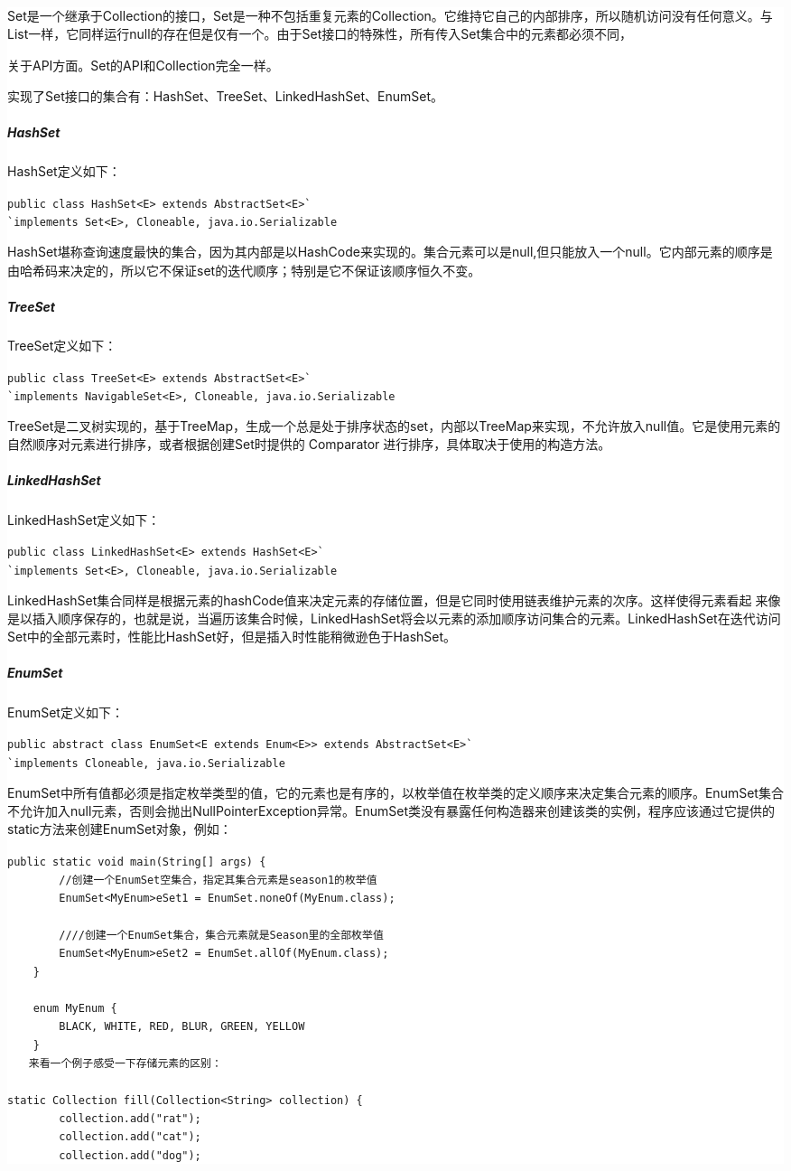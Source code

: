Set是一个继承于Collection的接口，Set是一种不包括重复元素的Collection。它维持它自己的内部排序，所以随机访问没有任何意义。与List一样，它同样运行null的存在但是仅有一个。由于Set接口的特殊性，所有传入Set集合中的元素都必须不同，

关于API方面。Set的API和Collection完全一样。

实现了Set接口的集合有：HashSet、TreeSet、LinkedHashSet、EnumSet。

##### HashSet

HashSet定义如下：

```
public class HashSet<E> extends AbstractSet<E>`
`implements Set<E>, Cloneable, java.io.Serializable
```

HashSet堪称查询速度最快的集合，因为其内部是以HashCode来实现的。集合元素可以是null,但只能放入一个null。它内部元素的顺序是由哈希码来决定的，所以它不保证set的迭代顺序；特别是它不保证该顺序恒久不变。

##### TreeSet

TreeSet定义如下：

```
public class TreeSet<E> extends AbstractSet<E>`
`implements NavigableSet<E>, Cloneable, java.io.Serializable
```

TreeSet是二叉树实现的，基于TreeMap，生成一个总是处于排序状态的set，内部以TreeMap来实现，不允许放入null值。它是使用元素的自然顺序对元素进行排序，或者根据创建Set时提供的 Comparator 进行排序，具体取决于使用的构造方法。

##### LinkedHashSet

LinkedHashSet定义如下：

```
public class LinkedHashSet<E> extends HashSet<E>`
`implements Set<E>, Cloneable, java.io.Serializable
```

LinkedHashSet集合同样是根据元素的hashCode值来决定元素的存储位置，但是它同时使用链表维护元素的次序。这样使得元素看起 来像是以插入顺序保存的，也就是说，当遍历该集合时候，LinkedHashSet将会以元素的添加顺序访问集合的元素。LinkedHashSet在迭代访问Set中的全部元素时，性能比HashSet好，但是插入时性能稍微逊色于HashSet。

##### EnumSet

EnumSet定义如下：

```
public abstract class EnumSet<E extends Enum<E>> extends AbstractSet<E>`
`implements Cloneable, java.io.Serializable
```

EnumSet中所有值都必须是指定枚举类型的值，它的元素也是有序的，以枚举值在枚举类的定义顺序来决定集合元素的顺序。EnumSet集合不允许加入null元素，否则会抛出NullPointerException异常。EnumSet类没有暴露任何构造器来创建该类的实例，程序应该通过它提供的static方法来创建EnumSet对象，例如：

```
public static void main(String[] args) {
        //创建一个EnumSet空集合，指定其集合元素是season1的枚举值
        EnumSet<MyEnum>eSet1 = EnumSet.noneOf(MyEnum.class);
         
        ////创建一个EnumSet集合，集合元素就是Season里的全部枚举值
        EnumSet<MyEnum>eSet2 = EnumSet.allOf(MyEnum.class);
    }
     
    enum MyEnum { 
        BLACK, WHITE, RED, BLUR, GREEN, YELLOW 
    }
　　来看一个例子感受一下存储元素的区别：

static Collection fill(Collection<String> collection) {
        collection.add("rat");
        collection.add("cat");
        collection.add("dog");
```